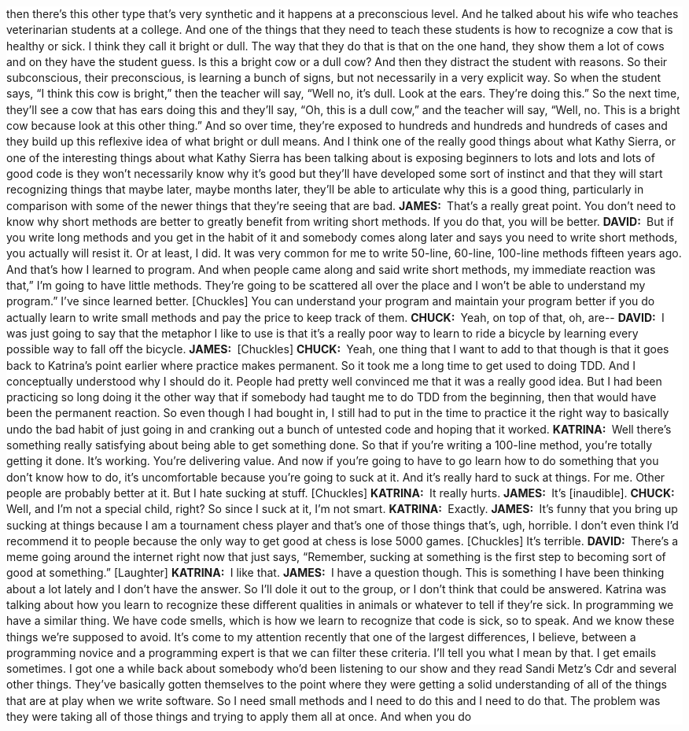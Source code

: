 then there’s this other type that’s very synthetic and it happens at a preconscious level. And he talked about his wife who teaches veterinarian students at a college. And one of the things that they need to teach these students is how to recognize a cow that is healthy or sick. I think they call it bright or dull. The way that they do that is that on the one hand, they show them a lot of cows and on they have the student guess. Is this a bright cow or a dull cow? And then they distract the student with reasons. So their subconscious, their preconscious, is learning a bunch of signs, but not necessarily in a very explicit way. So when the student says, “I think this cow is bright,” then the teacher will say, “Well no, it’s dull. Look at the ears. They’re doing this.” So the next time, they’ll see a cow that has ears doing this and they’ll say, “Oh, this is a dull cow,” and the teacher will say, “Well, no. This is a bright cow because look at this other thing.” And so over time, they’re exposed to hundreds and hundreds and hundreds of cases and they build up this reflexive idea of what bright or dull means. And I think one of the really good things about what Kathy Sierra, or one of the interesting things about what Kathy Sierra has been talking about is exposing beginners to lots and lots and lots of good code is they won’t necessarily know why it’s good but they’ll have developed some sort of instinct and that they will start recognizing things that maybe later, maybe months later, they’ll be able to articulate why this is a good thing, particularly in comparison with some of the newer things that they’re seeing that are bad. **JAMES:&nbsp;** That’s a really great point. You don’t need to know why short methods are better to greatly benefit from writing short methods. If you do that, you will be better. **DAVID:&nbsp;** But if you write long methods and you get in the habit of it and somebody comes along later and says you need to write short methods, you actually will resist it. Or at least, I did. It was very common for me to write 50-line, 60-line, 100-line methods fifteen years ago. And that’s how I learned to program. And when people came along and said write short methods, my immediate reaction was that,” I’m going to have little methods. They’re going to be scattered all over the place and I won’t be able to understand my program.” I’ve since learned better. [Chuckles] You can understand your program and maintain your program better if you do actually learn to write small methods and pay the price to keep track of them. **CHUCK:&nbsp;** Yeah, on top of that, oh, are-- **DAVID:&nbsp;** I was just going to say that the metaphor I like to use is that it’s a really poor way to learn to ride a bicycle by learning every possible way to fall off the bicycle. **JAMES:&nbsp;** [Chuckles] **CHUCK:&nbsp;** Yeah, one thing that I want to add to that though is that it goes back to Katrina’s point earlier where practice makes permanent. So it took me a long time to get used to doing TDD. And I conceptually understood why I should do it. People had pretty well convinced me that it was a really good idea. But I had been practicing so long doing it the other way that if somebody had taught me to do TDD from the beginning, then that would have been the permanent reaction. So even though I had bought in, I still had to put in the time to practice it the right way to basically undo the bad habit of just going in and cranking out a bunch of untested code and hoping that it worked. **KATRINA:&nbsp;** Well there’s something really satisfying about being able to get something done. So that if you’re writing a 100-line method, you’re totally getting it done. It’s working. You’re delivering value. And now if you’re going to have to go learn how to do something that you don’t know how to do, it’s uncomfortable because you’re going to suck at it. And it’s really hard to suck at things. For me. Other people are probably better at it. But I hate sucking at stuff. [Chuckles] **KATRINA:&nbsp;** It really hurts. **JAMES:&nbsp;** It’s [inaudible]. **CHUCK:&nbsp;** Well, and I’m not a special child, right? So since I suck at it, I’m not smart. **KATRINA:&nbsp;** Exactly. **JAMES:&nbsp;** It’s funny that you bring up sucking at things because I am a tournament chess player and that’s one of those things that’s, ugh, horrible. I don’t even think I’d recommend it to people because the only way to get good at chess is lose 5000 games. [Chuckles] It’s terrible. **DAVID:&nbsp;** There’s a meme going around the internet right now that just says, “Remember, sucking at something is the first step to becoming sort of good at something.” [Laughter] **KATRINA:&nbsp;** I like that. **JAMES:&nbsp;** I have a question though. This is something I have been thinking about a lot lately and I don’t have the answer. So I’ll dole it out to the group, or I don’t think that could be answered. Katrina was talking about how you learn to recognize these different qualities in animals or whatever to tell if they’re sick. In programming we have a similar thing. We have code smells, which is how we learn to recognize that code is sick, so to speak. And we know these things we’re supposed to avoid. It’s come to my attention recently that one of the largest differences, I believe, between a programming novice and a programming expert is that we can filter these criteria. I’ll tell you what I mean by that. I get emails sometimes. I got one a while back about somebody who’d been listening to our show and they read Sandi Metz’s Cdr and several other things. They’ve basically gotten themselves to the point where they were getting a solid understanding of all of the things that are at play when we write software. So I need small methods and I need to do this and I need to do that. The problem was they were taking all of those things and trying to apply them all at once. And when you do